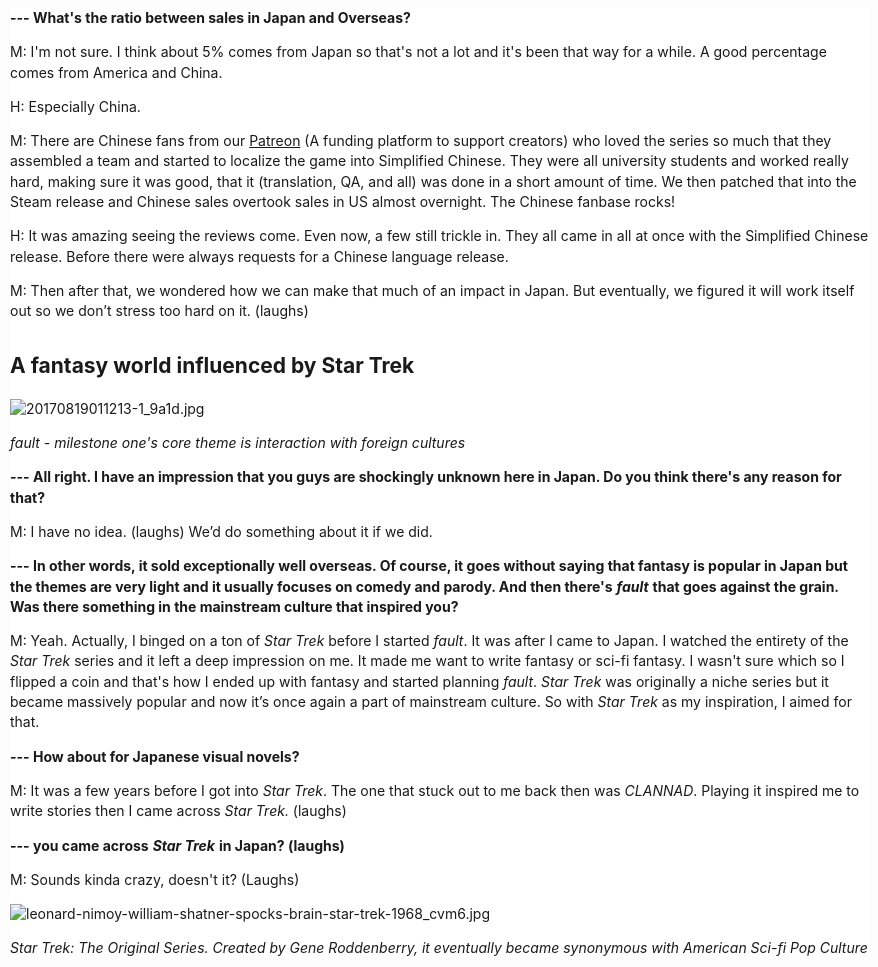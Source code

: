 **\--- What's the ratio between sales in Japan and Overseas?**

M: I'm not sure. I think about 5% comes from Japan so that's not a lot and it's been that way for a while. A good percentage comes from America and China.

H: Especially China.

M: There are Chinese fans from our [Patreon](https://www.patreon.com/fault) (A funding platform to support creators) who loved the series so much that they assembled a team and started to localize the game into Simplified Chinese. They were all university students and worked really hard, making sure it was good, that it (translation, QA, and all) was done in a short amount of time. We then patched that into the Steam release and Chinese sales overtook sales in US almost overnight. The Chinese fanbase rocks!

H: It was amazing seeing the reviews come. Even now, a few still trickle in. They all came in all at once with the Simplified Chinese release. Before there were always requests for a Chinese language release.

M: Then after that, we wondered how we can make that much of an impact in Japan. But eventually, we figured it will work itself out so we don’t stress too hard on it. (laughs)

## **A fantasy world influenced by Star Trek**

![20170819011213-1_9a1d.jpg](images/20170819011213-1_9a1d.jpg)
  
_fault - milestone one's core theme is interaction with foreign cultures_

**\--- All right. I have an impression that you guys are shockingly unknown here in Japan. Do you think there's any reason for that?**

M: I have no idea. (laughs) We’d do something about it if we did.

**\--- In other words, it sold exceptionally well overseas. Of course, it goes without saying that fantasy is popular in Japan but the themes are very light and it usually focuses on comedy and parody. And then there's** **_fault_** **that goes against the grain. Was there something in the mainstream culture that inspired you?**

M: Yeah. Actually, I binged on a ton of _Star Trek_ before I started _fault_. It was after I came to Japan. I watched the entirety of the _Star Trek_ series and it left a deep impression on me. It made me want to write fantasy or sci-fi fantasy. I wasn't sure which so I flipped a coin and that's how I ended up with fantasy and started planning _fault_. _Star Trek_ was originally a niche series but it became massively popular and now it’s once again a part of mainstream culture. So with _Star Trek_ as my inspiration, I aimed for that.

**\--- How about for Japanese visual novels?**

M: It was a few years before I got into _Star Trek_. The one that stuck out to me back then was _CLANNAD_. Playing it inspired me to write stories then I came across _Star Trek._ (laughs)

**\--- you came across** **_Star Trek_** **in Japan? (laughs)**

M: Sounds kinda crazy, doesn't it? (Laughs)

![leonard-nimoy-william-shatner-spocks-brain-star-trek-1968_cvm6.jpg](images/leonard-nimoy-william-shatner-spocks-brain-star-trek-1968_cvm6.jpg)

_Star Trek: The Original Series. Created by Gene Roddenberry, it eventually became synonymous with American Sci-fi Pop Culture_﻿
